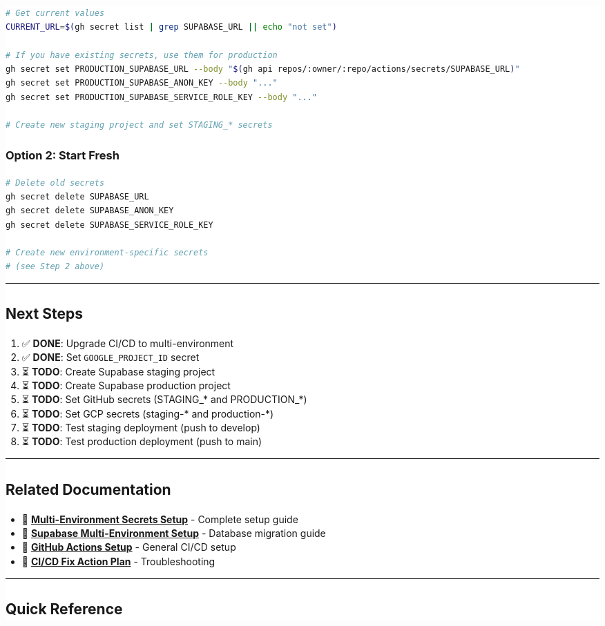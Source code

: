 ```bash
# Get current values
CURRENT_URL=$(gh secret list | grep SUPABASE_URL || echo "not set")

# If you have existing secrets, use them for production
gh secret set PRODUCTION_SUPABASE_URL --body "$(gh api repos/:owner/:repo/actions/secrets/SUPABASE_URL)"
gh secret set PRODUCTION_SUPABASE_ANON_KEY --body "..."
gh secret set PRODUCTION_SUPABASE_SERVICE_ROLE_KEY --body "..."

# Create new staging project and set STAGING_* secrets
```

### Option 2: Start Fresh

```bash
# Delete old secrets
gh secret delete SUPABASE_URL
gh secret delete SUPABASE_ANON_KEY
gh secret delete SUPABASE_SERVICE_ROLE_KEY

# Create new environment-specific secrets
# (see Step 2 above)
```

---

## Next Steps

1. ✅ **DONE**: Upgrade CI/CD to multi-environment
2. ✅ **DONE**: Set `GOOGLE_PROJECT_ID` secret
3. ⏳ **TODO**: Create Supabase staging project
4. ⏳ **TODO**: Create Supabase production project
5. ⏳ **TODO**: Set GitHub secrets (STAGING_* and PRODUCTION_*)
6. ⏳ **TODO**: Set GCP secrets (staging-* and production-*)
7. ⏳ **TODO**: Test staging deployment (push to develop)
8. ⏳ **TODO**: Test production deployment (push to main)

---

## Related Documentation

- 📖 **[Multi-Environment Secrets Setup](./MULTI-ENVIRONMENT-SECRETS-SETUP.md)** - Complete setup guide
- 📖 **[Supabase Multi-Environment Setup](./SUPABASE-MULTI-ENVIRONMENT-SETUP.md)** - Database migration guide
- 📖 **[GitHub Actions Setup](./GITHUB-ACTIONS-SETUP.md)** - General CI/CD setup
- 📖 **[CI/CD Fix Action Plan](./CI-CD-FIX-ACTION-PLAN.md)** - Troubleshooting

---

## Quick Reference
